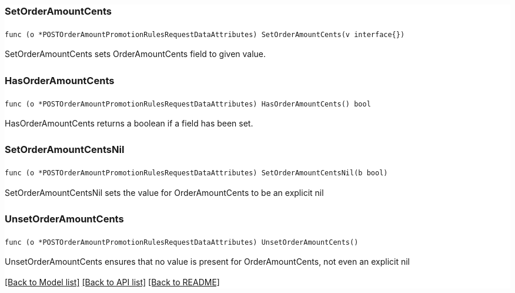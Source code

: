 ### SetOrderAmountCents

`func (o *POSTOrderAmountPromotionRulesRequestDataAttributes) SetOrderAmountCents(v interface{})`

SetOrderAmountCents sets OrderAmountCents field to given value.

### HasOrderAmountCents

`func (o *POSTOrderAmountPromotionRulesRequestDataAttributes) HasOrderAmountCents() bool`

HasOrderAmountCents returns a boolean if a field has been set.

### SetOrderAmountCentsNil

`func (o *POSTOrderAmountPromotionRulesRequestDataAttributes) SetOrderAmountCentsNil(b bool)`

 SetOrderAmountCentsNil sets the value for OrderAmountCents to be an explicit nil

### UnsetOrderAmountCents
`func (o *POSTOrderAmountPromotionRulesRequestDataAttributes) UnsetOrderAmountCents()`

UnsetOrderAmountCents ensures that no value is present for OrderAmountCents, not even an explicit nil

[[Back to Model list]](../README.md#documentation-for-models) [[Back to API list]](../README.md#documentation-for-api-endpoints) [[Back to README]](../README.md)


